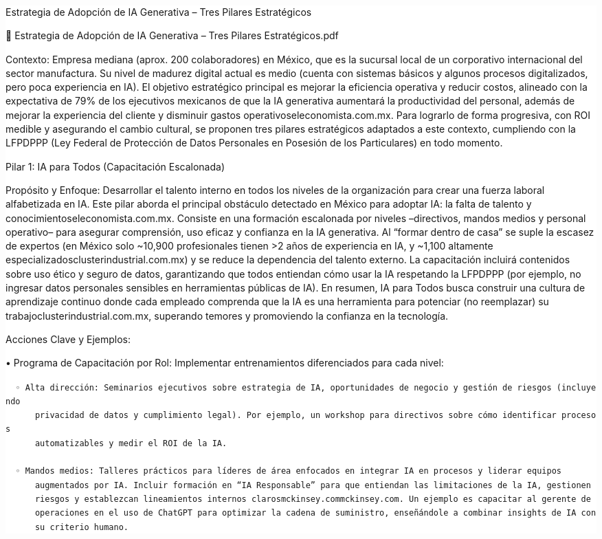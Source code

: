 Estrategia de Adopción de IA Generativa – Tres
Pilares Estratégicos

 Estrategia de Adopción de IA Generativa – Tres Pilares Estratégicos.pdf  ⁠

Contexto: Empresa mediana (aprox. 200 colaboradores) en México, que es la sucursal local de un corporativo internacional del
sector manufactura. Su nivel de madurez digital actual es medio (cuenta con sistemas básicos y algunos procesos
digitalizados, pero poca experiencia en IA). El objetivo estratégico principal es mejorar la eficiencia operativa y reducir
costos, alineado con la expectativa de 79% de los ejecutivos mexicanos de que la IA generativa aumentará la productividad del
personal, además de mejorar la experiencia del cliente y disminuir gastos operativoseleconomista.com.mx. Para lograrlo de
forma progresiva, con ROI medible y asegurando el cambio cultural, se proponen tres pilares estratégicos adaptados a este
contexto, cumpliendo con la LFPDPPP (Ley Federal de Protección de Datos Personales en Posesión de los Particulares) en
todo momento.

Pilar 1: IA para Todos (Capacitación Escalonada)

Propósito y Enfoque: Desarrollar el talento interno en todos los niveles de la organización para crear una fuerza laboral
alfabetizada en IA. Este pilar aborda el principal obstáculo detectado en México para adoptar IA: la falta de talento y
conocimientoseleconomista.com.mx. Consiste en una formación escalonada por niveles –directivos, mandos medios y
personal operativo– para asegurar comprensión, uso eficaz y confianza en la IA generativa. Al “formar dentro de casa” se
suple la escasez de expertos (en México solo ~10,900 profesionales tienen >2 años de experiencia en IA, y ~1,100 altamente
especializadosclusterindustrial.com.mx) y se reduce la dependencia del talento externo. La capacitación incluirá contenidos
sobre uso ético y seguro de datos, garantizando que todos entiendan cómo usar la IA respetando la LFPDPPP (por ejemplo, no
ingresar datos personales sensibles en herramientas públicas de IA). En resumen, IA para Todos busca construir una cultura de
aprendizaje continuo donde cada empleado comprenda que la IA es una herramienta para potenciar (no reemplazar) su
trabajoclusterindustrial.com.mx, superando temores y promoviendo la confianza en la tecnología.

Acciones Clave y Ejemplos:

 • Programa de Capacitación por Rol: Implementar entrenamientos diferenciados para cada nivel:

      ◦ Alta dirección: Seminarios ejecutivos sobre estrategia de IA, oportunidades de negocio y gestión de riesgos (incluyendo
          privacidad de datos y cumplimiento legal). Por ejemplo, un workshop para directivos sobre cómo identificar procesos
          automatizables y medir el ROI de la IA.

      ◦ Mandos medios: Talleres prácticos para líderes de área enfocados en integrar IA en procesos y liderar equipos
          augmentados por IA. Incluir formación en “IA Responsable” para que entiendan las limitaciones de la IA, gestionen
          riesgos y establezcan lineamientos internos clarosmckinsey.com⁠mckinsey.com. Un ejemplo es capacitar al gerente de
          operaciones en el uso de ChatGPT para optimizar la cadena de suministro, enseñándole a combinar insights de IA con
          su criterio humano.
